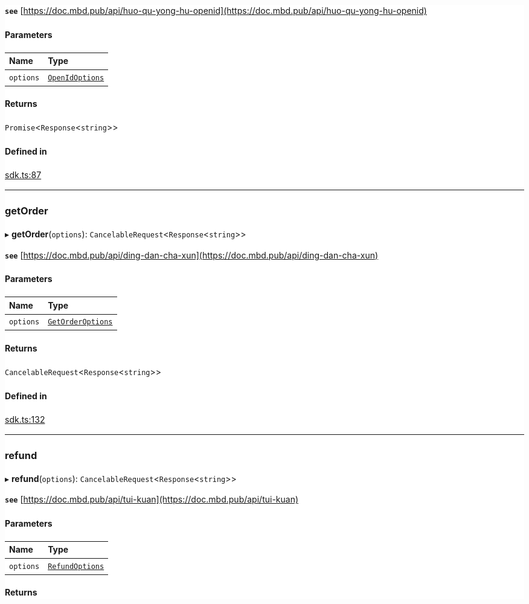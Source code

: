 **`see`** [https://doc.mbd.pub/api/huo-qu-yong-hu-openid](https://doc.mbd.pub/api/huo-qu-yong-hu-openid)

#### Parameters

| Name | Type |
| :------ | :------ |
| `options` | [`OpenIdOptions`](../interfaces/OpenIdOptions.md) |

#### Returns

`Promise`<`Response`<`string`\>\>

#### Defined in

[sdk.ts:87](https://github.com/nawb-letscollab/mbdpay/blob/b88957d/src/sdk.ts#L87)

___

### getOrder

▸ **getOrder**(`options`): `CancelableRequest`<`Response`<`string`\>\>

**`see`** [https://doc.mbd.pub/api/ding-dan-cha-xun](https://doc.mbd.pub/api/ding-dan-cha-xun)

#### Parameters

| Name | Type |
| :------ | :------ |
| `options` | [`GetOrderOptions`](../interfaces/GetOrderOptions.md) |

#### Returns

`CancelableRequest`<`Response`<`string`\>\>

#### Defined in

[sdk.ts:132](https://github.com/nawb-letscollab/mbdpay/blob/b88957d/src/sdk.ts#L132)

___

### refund

▸ **refund**(`options`): `CancelableRequest`<`Response`<`string`\>\>

**`see`** [https://doc.mbd.pub/api/tui-kuan](https://doc.mbd.pub/api/tui-kuan)

#### Parameters

| Name | Type |
| :------ | :------ |
| `options` | [`RefundOptions`](../interfaces/RefundOptions.md) |

#### Returns
